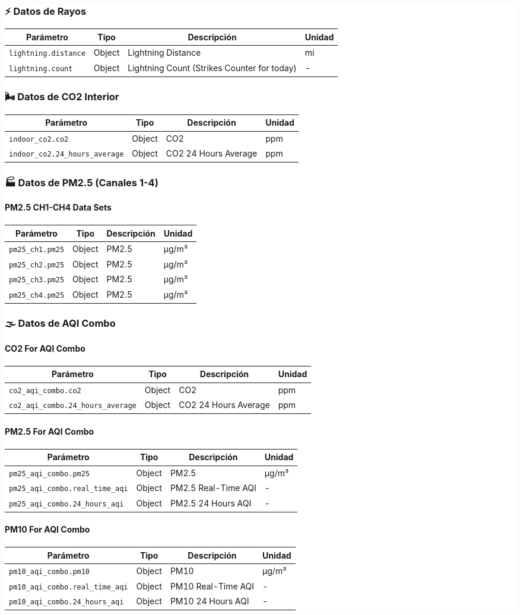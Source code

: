 ### ⚡ Datos de Rayos
| Parámetro | Tipo | Descripción | Unidad |
|-----------|------|-------------|--------|
| `lightning.distance` | Object | Lightning Distance | mi |
| `lightning.count` | Object | Lightning Count (Strikes Counter for today) | - |

### 🌬️ Datos de CO2 Interior
| Parámetro | Tipo | Descripción | Unidad |
|-----------|------|-------------|--------|
| `indoor_co2.co2` | Object | CO2 | ppm |
| `indoor_co2.24_hours_average` | Object | CO2 24 Hours Average | ppm |

### 🏭 Datos de PM2.5 (Canales 1-4)

#### PM2.5 CH1-CH4 Data Sets
| Parámetro | Tipo | Descripción | Unidad |
|-----------|------|-------------|--------|
| `pm25_ch1.pm25` | Object | PM2.5 | µg/m³ |
| `pm25_ch2.pm25` | Object | PM2.5 | µg/m³ |
| `pm25_ch3.pm25` | Object | PM2.5 | µg/m³ |
| `pm25_ch4.pm25` | Object | PM2.5 | µg/m³ |

### 🌫️ Datos de AQI Combo

#### CO2 For AQI Combo
| Parámetro | Tipo | Descripción | Unidad |
|-----------|------|-------------|--------|
| `co2_aqi_combo.co2` | Object | CO2 | ppm |
| `co2_aqi_combo.24_hours_average` | Object | CO2 24 Hours Average | ppm |

#### PM2.5 For AQI Combo
| Parámetro | Tipo | Descripción | Unidad |
|-----------|------|-------------|--------|
| `pm25_aqi_combo.pm25` | Object | PM2.5 | µg/m³ |
| `pm25_aqi_combo.real_time_aqi` | Object | PM2.5 Real-Time AQI | - |
| `pm25_aqi_combo.24_hours_aqi` | Object | PM2.5 24 Hours AQI | - |

#### PM10 For AQI Combo
| Parámetro | Tipo | Descripción | Unidad |
|-----------|------|-------------|--------|
| `pm10_aqi_combo.pm10` | Object | PM10 | µg/m³ |
| `pm10_aqi_combo.real_time_aqi` | Object | PM10 Real-Time AQI | - |
| `pm10_aqi_combo.24_hours_aqi` | Object | PM10 24 Hours AQI | - |
